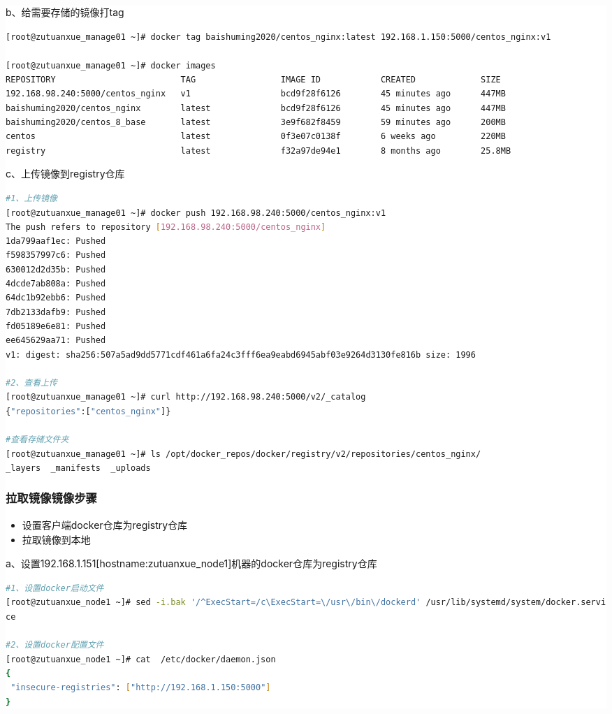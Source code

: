 b、给需要存储的镜像打tag

```bash
[root@zutuanxue_manage01 ~]# docker tag baishuming2020/centos_nginx:latest 192.168.1.150:5000/centos_nginx:v1

[root@zutuanxue_manage01 ~]# docker images
REPOSITORY                         TAG                 IMAGE ID            CREATED             SIZE
192.168.98.240:5000/centos_nginx   v1                  bcd9f28f6126        45 minutes ago      447MB
baishuming2020/centos_nginx        latest              bcd9f28f6126        45 minutes ago      447MB
baishuming2020/centos_8_base       latest              3e9f682f8459        59 minutes ago      200MB
centos                             latest              0f3e07c0138f        6 weeks ago         220MB
registry                           latest              f32a97de94e1        8 months ago        25.8MB
```

c、上传镜像到registry仓库

```bash
#1、上传镜像
[root@zutuanxue_manage01 ~]# docker push 192.168.98.240:5000/centos_nginx:v1
The push refers to repository [192.168.98.240:5000/centos_nginx]
1da799aaf1ec: Pushed 
f598357997c6: Pushed 
630012d2d35b: Pushed 
4dcde7ab808a: Pushed 
64dc1b92ebb6: Pushed 
7db2133dafb9: Pushed 
fd05189e6e81: Pushed 
ee645629aa71: Pushed 
v1: digest: sha256:507a5ad9dd5771cdf461a6fa24c3fff6ea9eabd6945abf03e9264d3130fe816b size: 1996

#2、查看上传
[root@zutuanxue_manage01 ~]# curl http://192.168.98.240:5000/v2/_catalog
{"repositories":["centos_nginx"]}

#查看存储文件夹
[root@zutuanxue_manage01 ~]# ls /opt/docker_repos/docker/registry/v2/repositories/centos_nginx/
_layers  _manifests  _uploads
```

### 拉取镜像镜像步骤

- 设置客户端docker仓库为registry仓库
- 拉取镜像到本地

a、设置192.168.1.151[hostname:zutuanxue_node1]机器的docker仓库为registry仓库

```bash
#1、设置docker启动文件
[root@zutuanxue_node1 ~]# sed -i.bak '/^ExecStart=/c\ExecStart=\/usr\/bin\/dockerd' /usr/lib/systemd/system/docker.service

#2、设置docker配置文件
[root@zutuanxue_node1 ~]# cat  /etc/docker/daemon.json 
{
 "insecure-registries": ["http://192.168.1.150:5000"]
}
```
